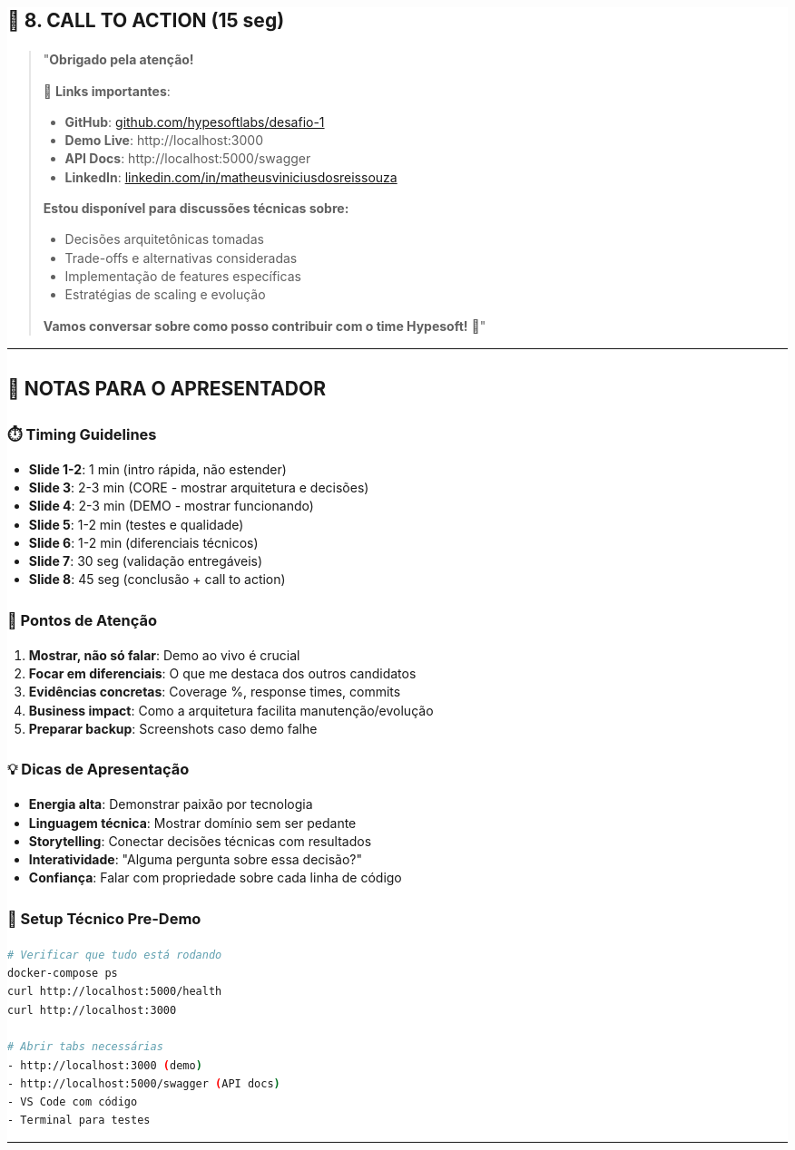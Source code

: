 
## 🚀 **8. CALL TO ACTION (15 seg)**

> "**Obrigado pela atenção!**
> 
> 🔗 **Links importantes**:
> - **GitHub**: [github.com/hypesoftlabs/desafio-1](https://github.com/hypesoftlabs/desafio-1)
> - **Demo Live**: http://localhost:3000
> - **API Docs**: http://localhost:5000/swagger
> - **LinkedIn**: [linkedin.com/in/matheusviniciusdosreissouza](https://linkedin.com/in/matheusviniciusdosreissouza)
> 
> **Estou disponível para discussões técnicas sobre:**
> - Decisões arquitetônicas tomadas
> - Trade-offs e alternativas consideradas  
> - Implementação de features específicas
> - Estratégias de scaling e evolução
> 
> **Vamos conversar sobre como posso contribuir com o time Hypesoft!** 🚀"

---

## 📝 **NOTAS PARA O APRESENTADOR**

### **⏱️ Timing Guidelines**
- **Slide 1-2**: 1 min (intro rápida, não estender)
- **Slide 3**: 2-3 min (CORE - mostrar arquitetura e decisões)
- **Slide 4**: 2-3 min (DEMO - mostrar funcionando)
- **Slide 5**: 1-2 min (testes e qualidade)
- **Slide 6**: 1-2 min (diferenciais técnicos)
- **Slide 7**: 30 seg (validação entregáveis)
- **Slide 8**: 45 seg (conclusão + call to action)

### **🎯 Pontos de Atenção**
1. **Mostrar, não só falar**: Demo ao vivo é crucial
2. **Focar em diferenciais**: O que me destaca dos outros candidatos
3. **Evidências concretas**: Coverage %, response times, commits
4. **Business impact**: Como a arquitetura facilita manutenção/evolução
5. **Preparar backup**: Screenshots caso demo falhe

### **💡 Dicas de Apresentação**
- **Energia alta**: Demonstrar paixão por tecnologia
- **Linguagem técnica**: Mostrar domínio sem ser pedante
- **Storytelling**: Conectar decisões técnicas com resultados
- **Interatividade**: "Alguma pergunta sobre essa decisão?"
- **Confiança**: Falar com propriedade sobre cada linha de código

### **🔧 Setup Técnico Pre-Demo**
```bash
# Verificar que tudo está rodando
docker-compose ps
curl http://localhost:5000/health
curl http://localhost:3000

# Abrir tabs necessárias
- http://localhost:3000 (demo)
- http://localhost:5000/swagger (API docs)
- VS Code com código
- Terminal para testes
```

---